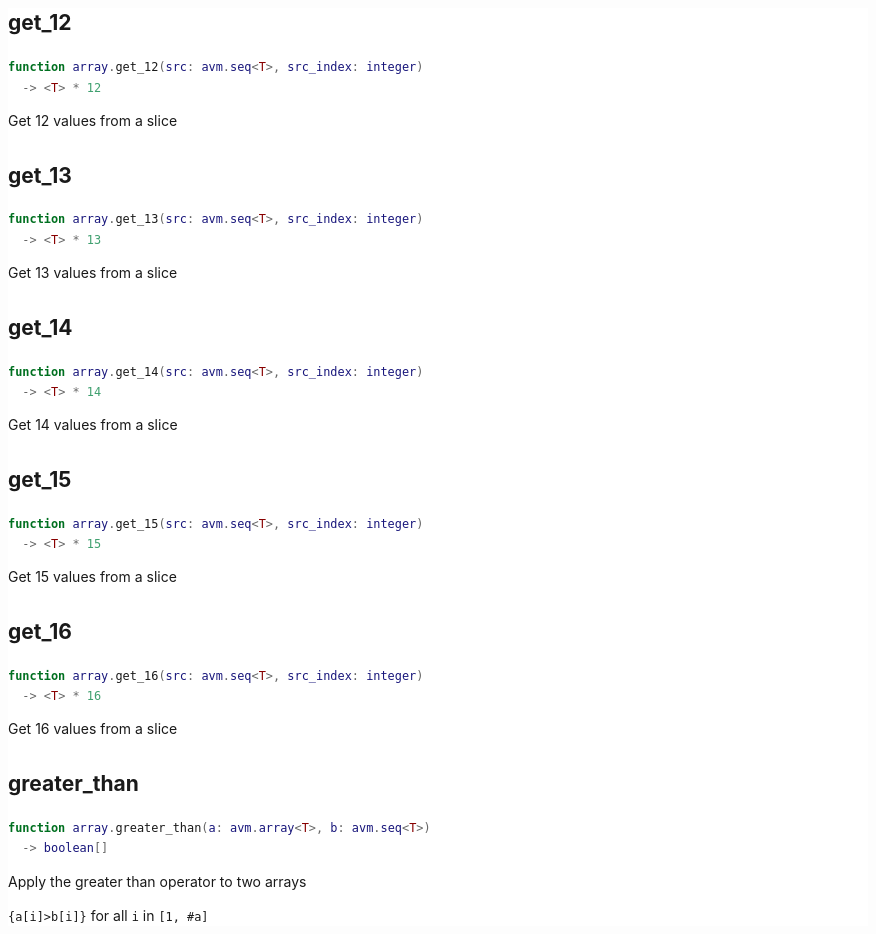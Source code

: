 ## get_12

```lua
function array.get_12(src: avm.seq<T>, src_index: integer)
  -> <T> * 12
```

Get 12 values from a slice

## get_13

```lua
function array.get_13(src: avm.seq<T>, src_index: integer)
  -> <T> * 13
```

Get 13 values from a slice

## get_14

```lua
function array.get_14(src: avm.seq<T>, src_index: integer)
  -> <T> * 14
```

Get 14 values from a slice

## get_15

```lua
function array.get_15(src: avm.seq<T>, src_index: integer)
  -> <T> * 15
```

Get 15 values from a slice

## get_16

```lua
function array.get_16(src: avm.seq<T>, src_index: integer)
  -> <T> * 16
```

Get 16 values from a slice

## greater_than

```lua
function array.greater_than(a: avm.array<T>, b: avm.seq<T>)
  -> boolean[]
```

Apply the greater than operator to two arrays

`{a[i]>b[i]}` for all `i` in `[1, #a]`
